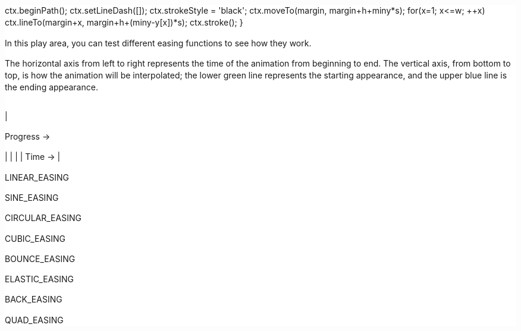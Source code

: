  ctx.beginPath();
 ctx.setLineDash([]); ctx.strokeStyle = 'black';
 ctx.moveTo(margin, margin+h+miny\*s);
 for(x=1; x<=w; ++x) ctx.lineTo(margin+x, margin+h+(miny-y[x])\*s);
 ctx.stroke();
}



 In this play area, you can test different easing functions to see how they
work.
 



 The horizontal axis from left to right represents the time of the animation
from beginning to end. The vertical axis, from bottom to top, is how the
animation will be interpolated; the lower green line represents the starting
appearance, and the upper blue line is the ending appearance.
 





|  |  |
| --- | --- |
| 

 Progress →
 
 | 
 |
|  | 
 Time →
  |





 LINEAR\_EASING
 

 SINE\_EASING
 

 CIRCULAR\_EASING
 

 CUBIC\_EASING
 

 BOUNCE\_EASING
 

 ELASTIC\_EASING
 

 BACK\_EASING
 

 QUAD\_EASING
 